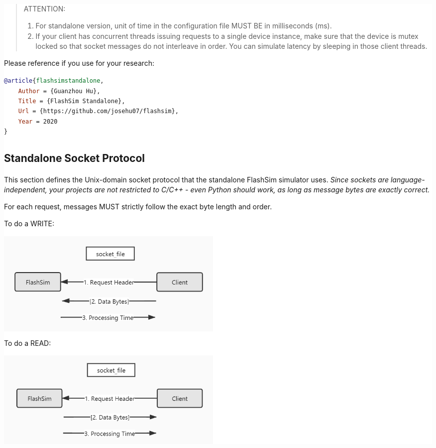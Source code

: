 > ATTENTION:
>   1. For standalone version, unit of time in the configuration file MUST BE in milliseconds (ms).
>   2. If your client has concurrent threads issuing requests to a single device instance, make sure that the device is mutex locked so that socket messages do not interleave in order. You can simulate latency by sleeping in those client threads.

Please reference if you use for your research:

```bibtex
@article{flashsimstandalone,
    Author = {Guanzhou Hu},
    Title = {FlashSim Standalone},
    Url = {https://github.com/josehu07/flashsim},
    Year = 2020
}
```


## Standalone Socket Protocol

This section defines the Unix-domain socket protocol that the standalone FlashSim simulator uses. *Since sockets are language-independent, your projects are not restricted to C/C++ - even Python should work, as long as message bytes are exactly correct.*

For each request, messages MUST strictly follow the exact byte length and order.

To do a WRITE:

<img src="figures/socket-protocol-write.jpg" width=420px align=center />

To do a READ:

<img src="figures/socket-protocol-read.jpg" width=420px align=center />
